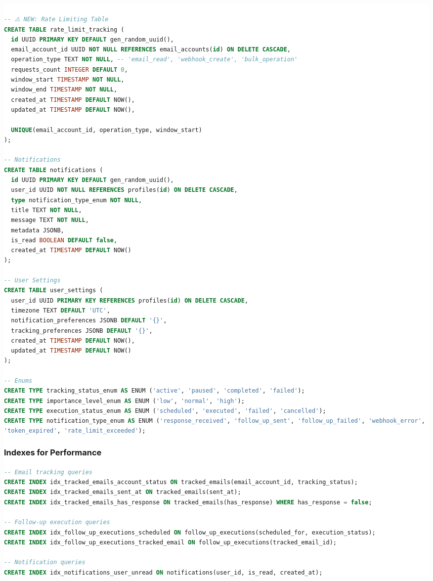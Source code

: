 ```sql

-- ⚠️ NEW: Rate Limiting Table
CREATE TABLE rate_limit_tracking (
  id UUID PRIMARY KEY DEFAULT gen_random_uuid(),
  email_account_id UUID NOT NULL REFERENCES email_accounts(id) ON DELETE CASCADE,
  operation_type TEXT NOT NULL, -- 'email_read', 'webhook_create', 'bulk_operation'
  requests_count INTEGER DEFAULT 0,
  window_start TIMESTAMP NOT NULL,
  window_end TIMESTAMP NOT NULL,
  created_at TIMESTAMP DEFAULT NOW(),
  updated_at TIMESTAMP DEFAULT NOW(),
  
  UNIQUE(email_account_id, operation_type, window_start)
);

-- Notifications
CREATE TABLE notifications (
  id UUID PRIMARY KEY DEFAULT gen_random_uuid(),
  user_id UUID NOT NULL REFERENCES profiles(id) ON DELETE CASCADE,
  type notification_type_enum NOT NULL,
  title TEXT NOT NULL,
  message TEXT NOT NULL,
  metadata JSONB,
  is_read BOOLEAN DEFAULT false,
  created_at TIMESTAMP DEFAULT NOW()
);

-- User Settings
CREATE TABLE user_settings (
  user_id UUID PRIMARY KEY REFERENCES profiles(id) ON DELETE CASCADE,
  timezone TEXT DEFAULT 'UTC',
  notification_preferences JSONB DEFAULT '{}',
  tracking_preferences JSONB DEFAULT '{}',
  created_at TIMESTAMP DEFAULT NOW(),
  updated_at TIMESTAMP DEFAULT NOW()
);

-- Enums
CREATE TYPE tracking_status_enum AS ENUM ('active', 'paused', 'completed', 'failed');
CREATE TYPE importance_level_enum AS ENUM ('low', 'normal', 'high');
CREATE TYPE execution_status_enum AS ENUM ('scheduled', 'executed', 'failed', 'cancelled');
CREATE TYPE notification_type_enum AS ENUM ('response_received', 'follow_up_sent', 'follow_up_failed', 'webhook_error', 'token_expired', 'rate_limit_exceeded');
```

### Indexes for Performance

```sql
-- Email tracking queries
CREATE INDEX idx_tracked_emails_account_status ON tracked_emails(email_account_id, tracking_status);
CREATE INDEX idx_tracked_emails_sent_at ON tracked_emails(sent_at);
CREATE INDEX idx_tracked_emails_has_response ON tracked_emails(has_response) WHERE has_response = false;

-- Follow-up execution queries
CREATE INDEX idx_follow_up_executions_scheduled ON follow_up_executions(scheduled_for, execution_status);
CREATE INDEX idx_follow_up_executions_tracked_email ON follow_up_executions(tracked_email_id);

-- Notification queries
CREATE INDEX idx_notifications_user_unread ON notifications(user_id, is_read, created_at);

```